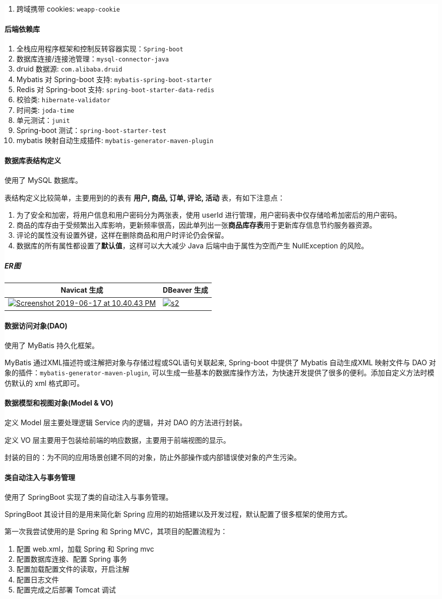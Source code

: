 1. 跨域携带 cookies: `weapp-cookie`

#### 后端依赖库

1. 全栈应用程序框架和控制反转容器实现：`Spring-boot`
2. 数据库连接/连接池管理：`mysql-connector-java`
3. druid 数据源: `com.alibaba.druid`
4. Mybatis 对 Spring-boot 支持: `mybatis-spring-boot-starter`
5. Redis 对 Spring-boot 支持: `spring-boot-starter-data-redis`
6. 校验类: `hibernate-validator`
7. 时间类: `joda-time`
8. 单元测试：`junit`
9. Spring-boot 测试：`spring-boot-starter-test`
10. mybatis 映射自动生成插件: `mybatis-generator-maven-plugin`

#### 数据库表结构定义

使用了 MySQL 数据库。

表结构定义比较简单，主要用到的的表有 **用户, 商品, 订单, 评论, 活动** 表，有如下注意点：

1. 为了安全和加密，将用户信息和用户密码分为两张表，使用 userId 进行管理，用户密码表中仅存储哈希加密后的用户密码。
2. 商品的库存由于受频繁出入库影响，更新频率很高，因此单列出一张**商品库存表**用于更新库存信息节约服务器资源。
3. 评论的属性没有设置外键，这样在删除商品和用户时评论仍会保留。
4. 数据库的所有属性都设置了**默认值**，这样可以大大减少 Java 后端中由于属性为空而产生 NullException 的风险。

##### ER图

| Navicat 生成                                                 | DBeaver 生成                                                 |
| ------------------------------------------------------------ | ------------------------------------------------------------ |
| [![Screenshot 2019-06-17 at 10.40.43 PM](https://camo.githubusercontent.com/1a328103c7d792e8afbfe576d67f2849ffe47006/687474703a2f2f7777332e73696e61696d672e636e2f6c617267652f303036744e6337396c79316734346e7762667764356a333075303077723436702e6a7067)](https://camo.githubusercontent.com/1a328103c7d792e8afbfe576d67f2849ffe47006/687474703a2f2f7777332e73696e61696d672e636e2f6c617267652f303036744e6337396c79316734346e7762667764356a333075303077723436702e6a7067) | [![s2](https://camo.githubusercontent.com/83fe3186f5c787b5db717615161bea8f77dbdd23/687474703a2f2f7777312e73696e61696d672e636e2f6c617267652f303036744e6337396c79316734346f38666c6838776a33307530313169646c762e6a7067)](https://camo.githubusercontent.com/83fe3186f5c787b5db717615161bea8f77dbdd23/687474703a2f2f7777312e73696e61696d672e636e2f6c617267652f303036744e6337396c79316734346f38666c6838776a33307530313169646c762e6a7067) |

#### 数据访问对象(DAO)

使用了 MyBatis 持久化框架。

MyBatis 通过XML描述符或注解把对象与存储过程或SQL语句关联起来, Spring-boot 中提供了 Mybatis 自动生成XML 映射文件与 DAO 对象的插件：`mybatis-generator-maven-plugin`, 可以生成一些基本的数据库操作方法，为快速开发提供了很多的便利。添加自定义方法时模仿默认的 xml 格式即可。

#### 数据模型和视图对象(Model & VO)

定义 Model 层主要处理逻辑 Service 内的逻辑，并对 DAO 的方法进行封装。

定义 VO 层主要用于包装给前端的响应数据，主要用于前端视图的显示。

封装的目的：为不同的应用场景创建不同的对象，防止外部操作或内部错误使对象的产生污染。

#### 类自动注入与事务管理

使用了 SpringBoot 实现了类的自动注入与事务管理。

SpringBoot 其设计目的是用来简化新 Spring 应用的初始搭建以及开发过程，默认配置了很多框架的使用方式。

第一次我尝试使用的是 Spring 和 Spring MVC，其项目的配置流程为：

1. 配置 web.xml，加载 Spring 和 Spring mvc
2. 配置数据库连接、配置 Spring 事务
3. 配置加载配置文件的读取，开启注解
4. 配置日志文件
5. 配置完成之后部署 Tomcat 调试
